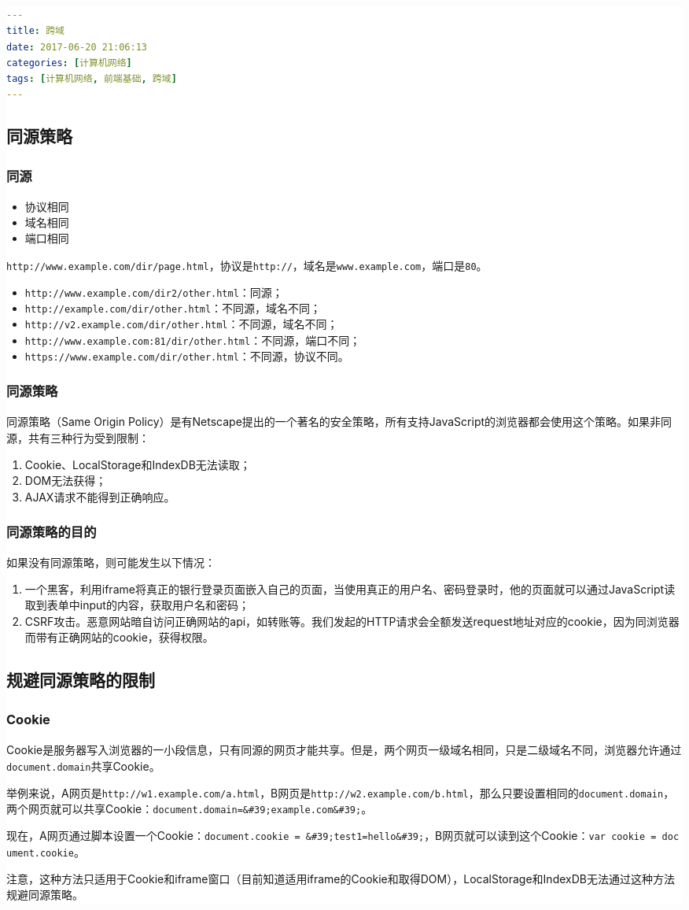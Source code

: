 ```yaml
---
title: 跨域
date: 2017-06-20 21:06:13
categories: [计算机网络]
tags: [计算机网络, 前端基础, 跨域]
---
```


## 同源策略

### 同源

- 协议相同
- 域名相同
- 端口相同

`http://www.example.com/dir/page.html`，协议是`http://`，域名是`www.example.com`，端口是`80`。

- `http://www.example.com/dir2/other.html`：同源；
- `http://example.com/dir/other.html`：不同源，域名不同；
- `http://v2.example.com/dir/other.html`：不同源，域名不同；
- `http://www.example.com:81/dir/other.html`：不同源，端口不同；
- `https://www.example.com/dir/other.html`：不同源，协议不同。

### 同源策略

同源策略（Same Origin Policy）是有Netscape提出的一个著名的安全策略，所有支持JavaScript的浏览器都会使用这个策略。如果非同源，共有三种行为受到限制：

1. Cookie、LocalStorage和IndexDB无法读取；
2. DOM无法获得；
3. AJAX请求不能得到正确响应。

### 同源策略的目的

如果没有同源策略，则可能发生以下情况：

1. 一个黑客，利用iframe将真正的银行登录页面嵌入自己的页面，当使用真正的用户名、密码登录时，他的页面就可以通过JavaScript读取到表单中input的内容，获取用户名和密码；
2. CSRF攻击。恶意网站暗自访问正确网站的api，如转账等。我们发起的HTTP请求会全额发送request地址对应的cookie，因为同浏览器而带有正确网站的cookie，获得权限。

## 规避同源策略的限制

### Cookie

Cookie是服务器写入浏览器的一小段信息，只有同源的网页才能共享。但是，两个网页一级域名相同，只是二级域名不同，浏览器允许通过`document.domain`共享Cookie。

举例来说，A网页是`http://w1.example.com/a.html`，B网页是`http://w2.example.com/b.html`，那么只要设置相同的`document.domain`，两个网页就可以共享Cookie：`document.domain=&#39;example.com&#39;`。

现在，A网页通过脚本设置一个Cookie：`document.cookie = &#39;test1=hello&#39;`，B网页就可以读到这个Cookie：`var cookie = document.cookie`。

注意，这种方法只适用于Cookie和iframe窗口（目前知道适用iframe的Cookie和取得DOM），LocalStorage和IndexDB无法通过这种方法规避同源策略。
